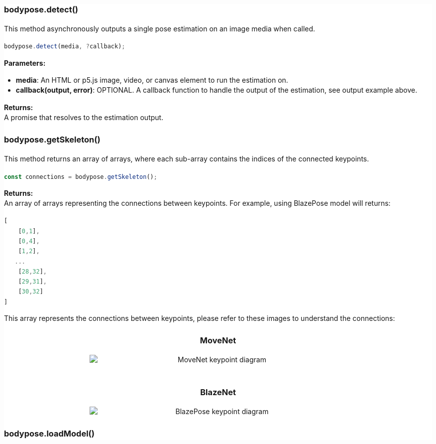 ### bodypose.detect()

This method asynchronously outputs a single pose estimation on an image media when called.

```javascript
bodypose.detect(media, ?callback);
```

**Parameters:**

- **media**: An HTML or p5.js image, video, or canvas element to run the estimation on.
- **callback(output, error)**: OPTIONAL. A callback function to handle the output of the estimation, see output example above.

**Returns:**  
A promise that resolves to the estimation output.

### bodypose.getSkeleton()

This method returns an array of arrays, where each sub-array contains the indices of the connected keypoints.

```javascript
const connections = bodypose.getSkeleton();
```

**Returns:**  
An array of arrays representing the connections between keypoints. For example, using BlazePose model will returns:

```js
[
    [0,1],
    [0,4],
    [1,2],
   ...
    [28,32],
    [29,31],
    [30,32]
]
```

This array represents the connections between keypoints, please refer to these images to understand the connections:
<center>
      <h3>MoveNet</h3>
      <img style="display:block; max-width:60%" alt="MoveNet keypoint diagram" src="https://camo.githubusercontent.com/c3641b718d7e613b2ce111a6a4575e88ca35a60cb325efdd9113c453b2a09301/68747470733a2f2f73746f726167652e676f6f676c65617069732e636f6d2f6d6f76656e65742f636f636f2d6b6579706f696e74732d3530302e706e67">
  </center> <br/>
   <center>
      <h3>BlazeNet</h3>
      <img style="display:block; max-width:60%" alt="BlazePose keypoint diagram" src="https://camo.githubusercontent.com/17082997c33fc6d2544c4aea33d9898860cf902ed5a0b865527d1dd91bbc7efa/68747470733a2f2f73746f726167652e676f6f676c65617069732e636f6d2f6d65646961706970652f626c617a65706f73652d6b6579706f696e74732d757064617465642e706e67">
  </center>

  ### bodypose.loadModel()
